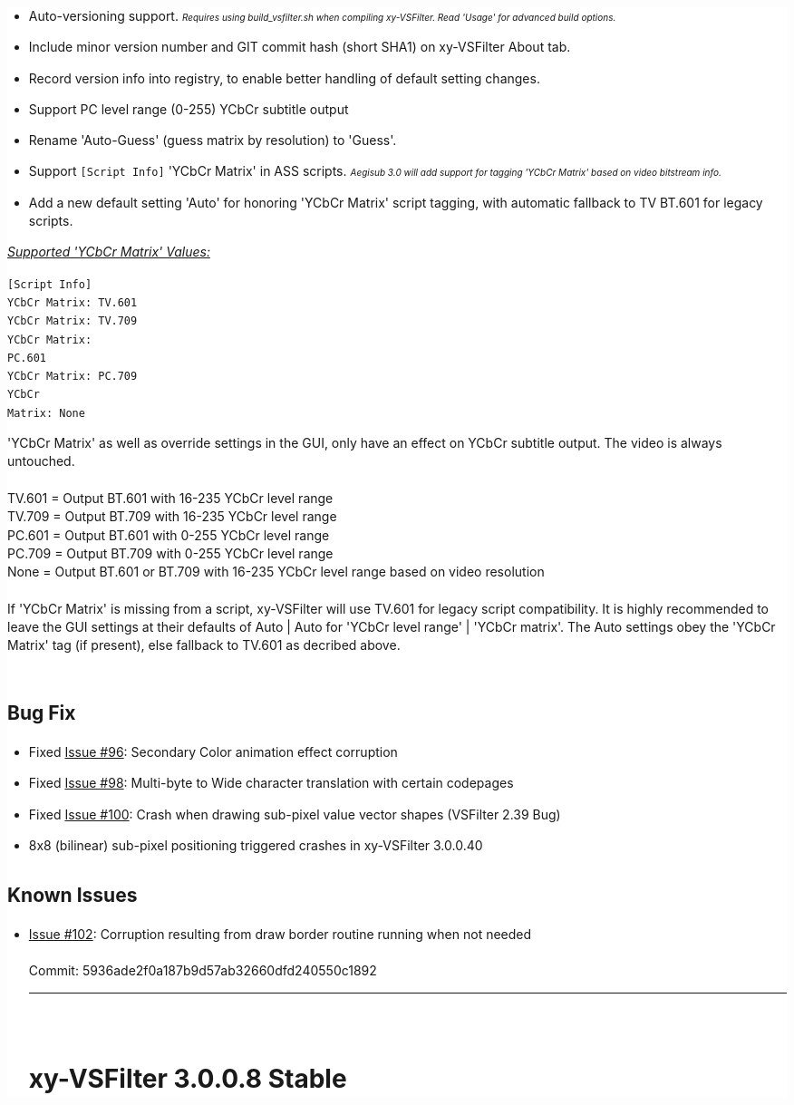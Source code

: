 <ul><li>Auto-versioning support. <font size='1'><i>Requires using build_vsfilter.sh when compiling xy-VSFilter. Read 'Usage' for advanced build options.</i></font></li></ul>

<ul><li>Include minor version number and GIT commit hash (short SHA1) on xy-VSFilter About tab.</li></ul>

<ul><li>Record version info into registry, to enable better handling of default setting changes.</li></ul>

<ul><li>Support PC level range (0-255) YCbCr subtitle output</li></ul>

<ul><li>Rename 'Auto-Guess' (guess matrix by resolution) to 'Guess'.</li></ul>

<ul><li>Support <code>[Script Info]</code> 'YCbCr Matrix' in ASS scripts. <font size='1'><i>Aegisub 3.0 will add support for tagging 'YCbCr Matrix' based on video bitstream info.</i></font></li></ul>

<ul><li>Add a new default setting 'Auto' for honoring 'YCbCr Matrix' script tagging, with automatic fallback to TV BT.601 for legacy scripts.</li></ul>

<u><i>Supported 'YCbCr Matrix' Values:</i></u>

<code>[Script Info]</code><br>
<code>YCbCr Matrix: TV.601</code><br>
<code>YCbCr Matrix: TV.709</code><br>
<code>YCbCr Matrix: PC.601</code><br>
<code>YCbCr Matrix: PC.709</code><br>
<code>YCbCr Matrix: None</code><br>

'YCbCr Matrix' as well as override settings in the GUI, only have an effect on YCbCr subtitle output. The video is always untouched.<br>
<br>
TV.601 = Output BT.601 with 16-235 YCbCr level range<br>
TV.709 = Output BT.709 with 16-235 YCbCr level range<br>
PC.601 = Output BT.601 with 0-255 YCbCr level range<br>
PC.709 = Output BT.709 with 0-255 YCbCr level range<br>
None = Output BT.601 or BT.709 with 16-235 YCbCr level range based on video resolution<br>
<br>
If 'YCbCr Matrix' is missing from a script, xy-VSFilter will use TV.601 for legacy script compatibility. It is highly recommended to leave the GUI settings at their defaults of Auto | Auto for 'YCbCr level range' | 'YCbCr matrix'. The Auto settings obey the 'YCbCr Matrix' tag (if present), else fallback to TV.601 as decribed above.<br>
<br>
<h2>Bug Fix</h2>

<ul><li>Fixed <a href='https://code.google.com/p/xy-vsfilter/issues/detail?id=#96'>Issue #96</a>: Secondary Color animation effect corruption</li></ul>

<ul><li>Fixed <a href='https://code.google.com/p/xy-vsfilter/issues/detail?id=#98'>Issue #98</a>: Multi-byte to Wide character translation with certain codepages</li></ul>

<ul><li>Fixed <a href='https://code.google.com/p/xy-vsfilter/issues/detail?id=#100'>Issue #100</a>: Crash when drawing sub-pixel value vector shapes (VSFilter 2.39 Bug)</li></ul>

<ul><li>8x8 (bilinear) sub-pixel positioning triggered crashes in xy-VSFilter 3.0.0.40</li></ul>

<h2>Known Issues</h2>

<ul><li><a href='https://code.google.com/p/xy-vsfilter/issues/detail?id=#102'>Issue #102</a>: Corruption resulting from draw border routine running when not needed<br>
<br>
Commit: 5936ade2f0a187b9d57ab32660dfd240550c1892<br>
<hr />
<br>
<h1>xy-VSFilter 3.0.0.8 Stable</h1></li></ul>

